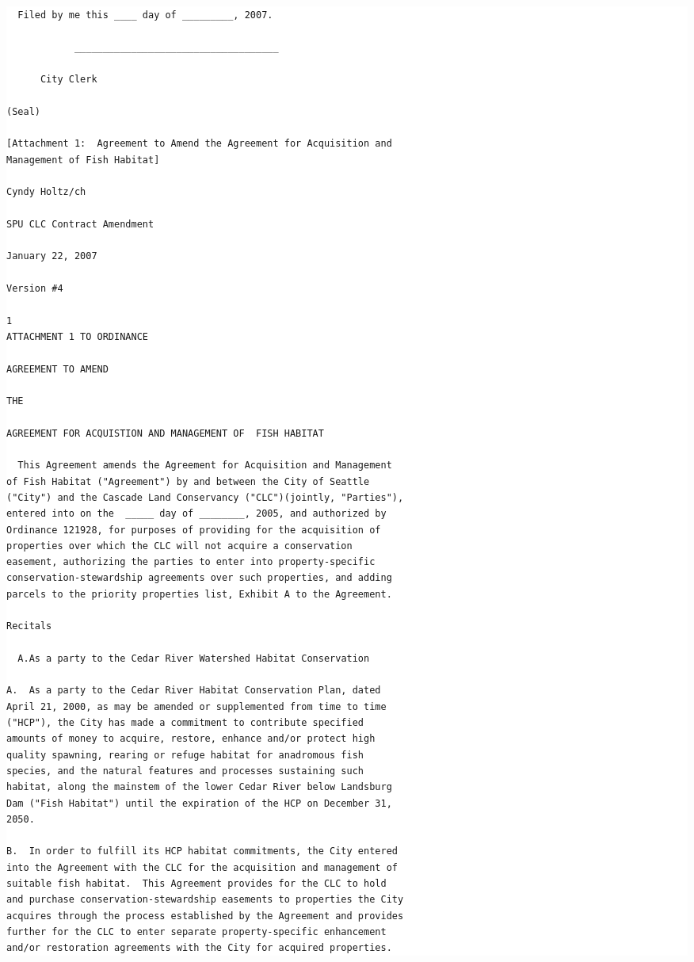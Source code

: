       Filed by me this ____ day of _________, 2007.  
  
                ____________________________________  
  
          City Clerk  
  
    (Seal)  
  
    [Attachment 1:  Agreement to Amend the Agreement for Acquisition and  
    Management of Fish Habitat]  
  
    Cyndy Holtz/ch  
  
    SPU CLC Contract Amendment  
  
    January 22, 2007  
  
    Version #4  
  
    1  
    ATTACHMENT 1 TO ORDINANCE  
  
    AGREEMENT TO AMEND  
  
    THE  
  
    AGREEMENT FOR ACQUISTION AND MANAGEMENT OF  FISH HABITAT  
  
      This Agreement amends the Agreement for Acquisition and Management  
    of Fish Habitat ("Agreement") by and between the City of Seattle  
    ("City") and the Cascade Land Conservancy ("CLC")(jointly, "Parties"),  
    entered into on the  _____ day of ________, 2005, and authorized by  
    Ordinance 121928, for purposes of providing for the acquisition of  
    properties over which the CLC will not acquire a conservation  
    easement, authorizing the parties to enter into property-specific  
    conservation-stewardship agreements over such properties, and adding  
    parcels to the priority properties list, Exhibit A to the Agreement.  
  
    Recitals  
  
      A.As a party to the Cedar River Watershed Habitat Conservation  
  
    A.  As a party to the Cedar River Habitat Conservation Plan, dated  
    April 21, 2000, as may be amended or supplemented from time to time  
    ("HCP"), the City has made a commitment to contribute specified  
    amounts of money to acquire, restore, enhance and/or protect high  
    quality spawning, rearing or refuge habitat for anadromous fish  
    species, and the natural features and processes sustaining such  
    habitat, along the mainstem of the lower Cedar River below Landsburg  
    Dam ("Fish Habitat") until the expiration of the HCP on December 31,  
    2050.  
  
    B.  In order to fulfill its HCP habitat commitments, the City entered  
    into the Agreement with the CLC for the acquisition and management of  
    suitable fish habitat.  This Agreement provides for the CLC to hold  
    and purchase conservation-stewardship easements to properties the City  
    acquires through the process established by the Agreement and provides  
    further for the CLC to enter separate property-specific enhancement  
    and/or restoration agreements with the City for acquired properties.  
  